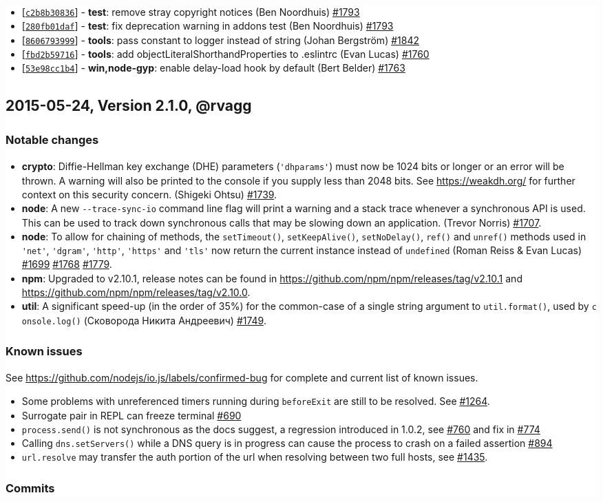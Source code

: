 * [[`c2b8b30836`](https://github.com/nodejs/io.js/commit/c2b8b30836)] - **test**: remove stray copyright notices (Ben Noordhuis) [#1793](https://github.com/nodejs/io.js/pull/1793)
* [[`280fb01daf`](https://github.com/nodejs/io.js/commit/280fb01daf)] - **test**: fix deprecation warning in addons test (Ben Noordhuis) [#1793](https://github.com/nodejs/io.js/pull/1793)
* [[`8606793999`](https://github.com/nodejs/io.js/commit/8606793999)] - **tools**: pass constant to logger instead of string (Johan Bergström) [#1842](https://github.com/nodejs/io.js/pull/1842)
* [[`fbd2b59716`](https://github.com/nodejs/io.js/commit/fbd2b59716)] - **tools**: add objectLiteralShorthandProperties to .eslintrc (Evan Lucas) [#1760](https://github.com/nodejs/io.js/pull/1760)
* [[`53e98cc1b4`](https://github.com/nodejs/io.js/commit/53e98cc1b4)] - **win,node-gyp**: enable delay-load hook by default (Bert Belder) [#1763](https://github.com/nodejs/io.js/pull/1763)

## 2015-05-24, Version 2.1.0, @rvagg

### Notable changes

* **crypto**: Diffie-Hellman key exchange (DHE) parameters (`'dhparams'`) must now be 1024 bits or longer or an error will be thrown. A warning will also be printed to the console if you supply less than 2048 bits. See https://weakdh.org/ for further context on this security concern. (Shigeki Ohtsu) [#1739](https://github.com/nodejs/io.js/pull/1739).
* **node**: A new `--trace-sync-io` command line flag will print a warning and a stack trace whenever a synchronous API is used. This can be used to track down synchronous calls that may be slowing down an application. (Trevor Norris) [#1707](https://github.com/nodejs/io.js/pull/1707).
* **node**: To allow for chaining of methods, the `setTimeout()`, `setKeepAlive()`, `setNoDelay()`, `ref()` and `unref()` methods used in `'net'`, `'dgram'`, `'http'`, `'https'` and `'tls'` now return the current instance instead of `undefined` (Roman Reiss & Evan Lucas) [#1699](https://github.com/nodejs/io.js/pull/1699) [#1768](https://github.com/nodejs/io.js/pull/1768) [#1779](https://github.com/nodejs/io.js/pull/1779).
* **npm**: Upgraded to v2.10.1, release notes can be found in <https://github.com/npm/npm/releases/tag/v2.10.1> and <https://github.com/npm/npm/releases/tag/v2.10.0>.
* **util**: A significant speed-up (in the order of 35%) for the common-case of a single string argument to `util.format()`, used by `console.log()` (Сковорода Никита Андреевич) [#1749](https://github.com/nodejs/io.js/pull/1749).

### Known issues

See https://github.com/nodejs/io.js/labels/confirmed-bug for complete and current list of known issues.

* Some problems with unreferenced timers running during `beforeExit` are still to be resolved. See [#1264](https://github.com/nodejs/io.js/issues/1264).
* Surrogate pair in REPL can freeze terminal [#690](https://github.com/nodejs/io.js/issues/690)
* `process.send()` is not synchronous as the docs suggest, a regression introduced in 1.0.2, see [#760](https://github.com/nodejs/io.js/issues/760) and fix in [#774](https://github.com/nodejs/io.js/issues/774)
* Calling `dns.setServers()` while a DNS query is in progress can cause the process to crash on a failed assertion [#894](https://github.com/nodejs/io.js/issues/894)
* `url.resolve` may transfer the auth portion of the url when resolving between two full hosts, see [#1435](https://github.com/nodejs/io.js/issues/1435).

### Commits
